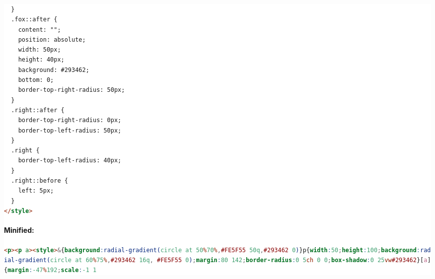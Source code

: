 ```html
  }
  .fox::after {
    content: "";
    position: absolute;
    width: 50px;
    height: 40px;
    background: #293462;
    bottom: 0;
    border-top-right-radius: 50px;
  }
  .right::after {
    border-top-right-radius: 0px;
    border-top-left-radius: 50px;
  }
  .right {
    border-top-left-radius: 40px;
  }
  .right::before {
    left: 5px;
  }
</style>
```

#### Minified:

```html
<p><p a><style>&{background:radial-gradient(circle at 50%70%,#FE5F55 50q,#293462 0)}p{width:50;height:100;background:radial-gradient(circle at 60%75%,#293462 16q, #FE5F55 0);margin:80 142;border-radius:0 5ch 0 0;box-shadow:0 25vw#293462}[a]{margin:-47%192;scale:-1 1
```
